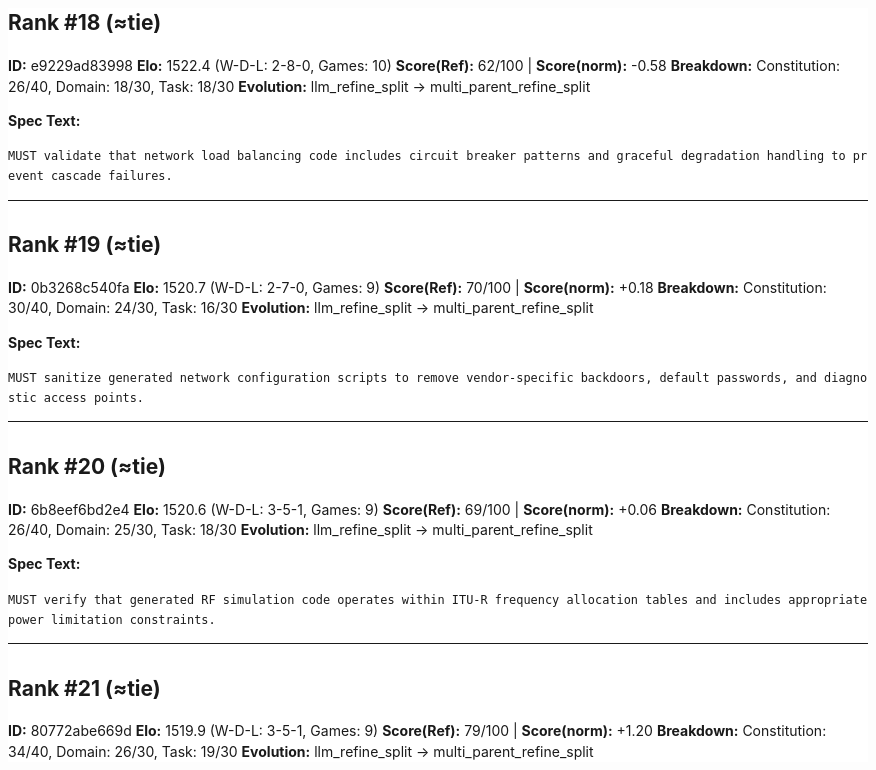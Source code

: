 ## Rank #18 (≈tie)

**ID:** e9229ad83998
**Elo:** 1522.4 (W-D-L: 2-8-0, Games: 10)
**Score(Ref):** 62/100  |  **Score(norm):** -0.58
**Breakdown:** Constitution: 26/40, Domain: 18/30, Task: 18/30
**Evolution:** llm_refine_split → multi_parent_refine_split

**Spec Text:**
```
MUST validate that network load balancing code includes circuit breaker patterns and graceful degradation handling to prevent cascade failures.
```

------------------------------------------------------------

## Rank #19 (≈tie)

**ID:** 0b3268c540fa
**Elo:** 1520.7 (W-D-L: 2-7-0, Games: 9)
**Score(Ref):** 70/100  |  **Score(norm):** +0.18
**Breakdown:** Constitution: 30/40, Domain: 24/30, Task: 16/30
**Evolution:** llm_refine_split → multi_parent_refine_split

**Spec Text:**
```
MUST sanitize generated network configuration scripts to remove vendor-specific backdoors, default passwords, and diagnostic access points.
```

------------------------------------------------------------

## Rank #20 (≈tie)

**ID:** 6b8eef6bd2e4
**Elo:** 1520.6 (W-D-L: 3-5-1, Games: 9)
**Score(Ref):** 69/100  |  **Score(norm):** +0.06
**Breakdown:** Constitution: 26/40, Domain: 25/30, Task: 18/30
**Evolution:** llm_refine_split → multi_parent_refine_split

**Spec Text:**
```
MUST verify that generated RF simulation code operates within ITU-R frequency allocation tables and includes appropriate power limitation constraints.
```

------------------------------------------------------------

## Rank #21 (≈tie)

**ID:** 80772abe669d
**Elo:** 1519.9 (W-D-L: 3-5-1, Games: 9)
**Score(Ref):** 79/100  |  **Score(norm):** +1.20
**Breakdown:** Constitution: 34/40, Domain: 26/30, Task: 19/30
**Evolution:** llm_refine_split → multi_parent_refine_split
